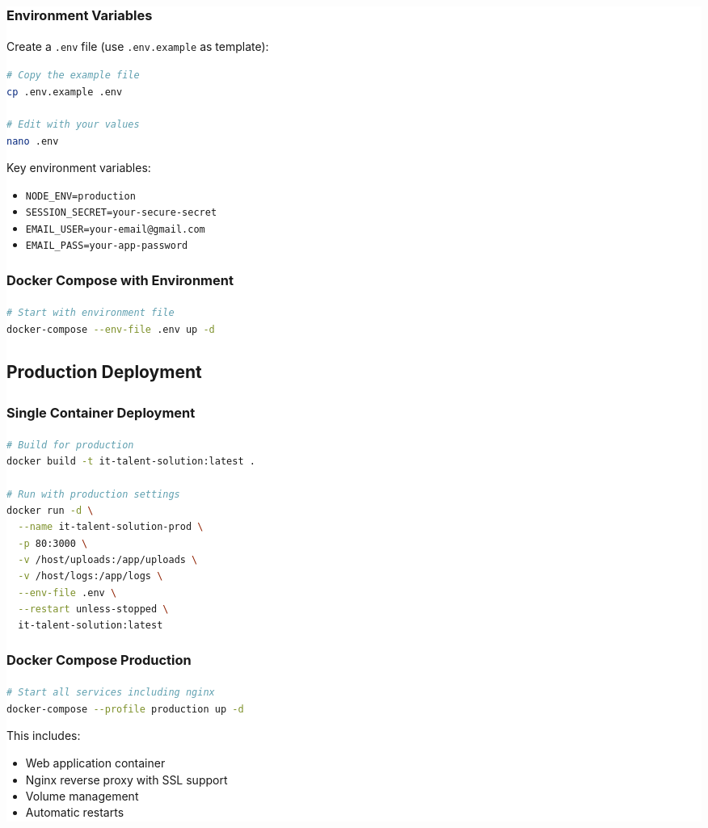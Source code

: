 ### Environment Variables

Create a `.env` file (use `.env.example` as template):

```bash
# Copy the example file
cp .env.example .env

# Edit with your values
nano .env
```

Key environment variables:
- `NODE_ENV=production`
- `SESSION_SECRET=your-secure-secret`
- `EMAIL_USER=your-email@gmail.com`
- `EMAIL_PASS=your-app-password`

### Docker Compose with Environment

```bash
# Start with environment file
docker-compose --env-file .env up -d
```

## Production Deployment

### Single Container Deployment

```bash
# Build for production
docker build -t it-talent-solution:latest .

# Run with production settings
docker run -d \
  --name it-talent-solution-prod \
  -p 80:3000 \
  -v /host/uploads:/app/uploads \
  -v /host/logs:/app/logs \
  --env-file .env \
  --restart unless-stopped \
  it-talent-solution:latest
```

### Docker Compose Production

```bash
# Start all services including nginx
docker-compose --profile production up -d
```

This includes:
- Web application container
- Nginx reverse proxy with SSL support
- Volume management
- Automatic restarts
